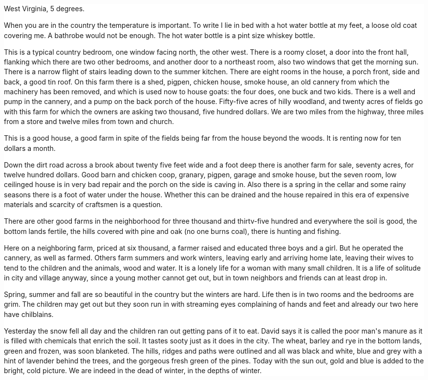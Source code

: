 West Virginia, 5 degrees.

When you are in the country the temperature is important. To write I lie
in bed with a hot water bottle at my feet, a loose old coat covering me.
A bathrobe would not be enough. The hot water bottle is a pint size
whiskey bottle.

This is a typical country bedroom, one window facing north, the other
west. There is a roomy closet, a door into the front hall, flanking
which there are two other bedrooms, and another door to a northeast
room, also two windows that get the morning sun. There is a narrow
flight of stairs leading down to the summer kitchen. There are eight
rooms in the house, a porch front, side and back, a good tin roof. On
this farm there is a shed, pigpen, chicken house, smoke house, an old
cannery from which the machinery has been removed, and which is used now
to house goats: the four does, one buck and two kids. There is a well
and pump in the cannery, and a pump on the back porch of the house.
Fifty-five acres of hilly woodland, and twenty acres of fields go with
this farm for which the owners are asking two thousand, five hundred
dollars. We are two miles from the highway, three miles from a store and
twelve miles from town and church.

This is a good house, a good farm in spite of the fields being far
from the house beyond the woods. It is renting now for ten
dollars a month.

Down the dirt road across a brook about twenty five feet wide and a
foot deep there is another farm for sale, seventy acres, for twelve
hundred dollars. Good barn and chicken coop, granary, pigpen, garage and
smoke house, but the seven room, low ceilinged house is in very bad
repair and the porch on the side is caving in. Also there is a spring in
the cellar and some rainy seasons there is a foot of water under the
house. Whether this can be drained and the house repaired in this era of
expensive materials and scarcity of craftsmen is a question.

There are other good farms in the neighborhood for three thousand and
thirtv-five hundred and everywhere the soil is good, the bottom lands
fertile, the hills covered with pine and oak (no one burns coal),
there is hunting and fishing.

Here on a neighboring farm, priced at six thousand, a farmer raised and
educated three boys and a girl. But he operated the cannery, as well as
farmed. Others farm summers and work winters, leaving early and arriving
home late, leaving their wives to tend to the children and the animals,
wood and water. It is a lonely life for a woman with many small
children. It is a life of solitude in city and village anyway, since a
young mother cannot get out, but in town neighbors and friends can at
least drop in.

Spring, summer and fall are so beautiful in the country but the winters
are hard. Life then is in two rooms and the bedrooms are grim. The
children may get out but they soon run in with streaming eyes
complaining of hands and feet and already our two here have chilblains.

Yesterday the snow fell all day and the children ran out getting pans of
it to eat. David says it is called the poor man's manure as it is filled
with chemicals that enrich the soil. It tastes sooty just as it does in
the city. The wheat, barley and rye in the bottom lands, green and
frozen, was soon blanketed. The hills, ridges and paths were outlined
and all was black and white, blue and grey with a hint of lavender
behind the trees, and the gorgeous fresh green of the pines. Today with
the sun out, gold and blue is added to the bright, cold picture. We are
indeed in the dead of winter, in the depths of winter.
